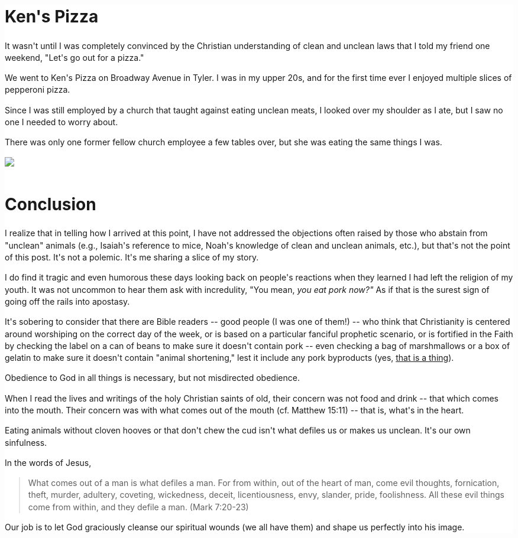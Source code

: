 # Ken's Pizza

It wasn't until I was completely convinced by the Christian understanding of clean and unclean laws that I told my friend one weekend, "Let's go out for a pizza."

We went to Ken's Pizza on Broadway Avenue in Tyler. I was in my upper 20s, and for the first time ever I enjoyed multiple slices of pepperoni pizza.

Since I was still employed by a church that taught against eating unclean meats, I looked over my shoulder as I ate, but I saw no one I needed to worry about.

There was only one former fellow church employee a few tables over, but she was eating the same things I was.

![](https://images2.imgbox.com/29/95/TSPvyRKI_o.jpg)

# Conclusion

I realize that in telling how I arrived at this point, I have not addressed the objections often raised by those who abstain from "unclean" animals (e.g., Isaiah's reference to mice, Noah's knowledge of clean and unclean animals, etc.), but that's not the point of this post. It's not a polemic. It's me sharing a slice of my story.

I do find it tragic and even humorous these days looking back on people's reactions when they learned I had left the religion of my youth. It was not uncommon to hear them ask with incredulity, "You mean, *you eat pork now?"* As if that is the surest sign of going off the rails into apostasy.

It's sobering to consider that there are Bible readers -- good people (I was one of them!) -- who think that Christianity is centered around worshiping on the correct day of the week, or is based on a particular fanciful prophetic scenario, or is fortified in the Faith by checking the label on a can of beans to make sure it doesn't contain pork -- even checking a bag of marshmallows or a box of gelatin to make sure it doesn't contain "animal shortening," lest it include any pork byproducts (yes, [that is a thing](https://images2.imgbox.com/78/ed/uAUPJ8z9_o.png)).

Obedience to God in all things is necessary, but not misdirected obedience.

When I read the lives and writings of the holy Christian saints of old, their concern was not food and drink -- that which comes into the mouth. Their concern was with what comes out of the mouth (cf. Matthew 15:11) -- that is, what's in the heart.

Eating animals without cloven hooves or that don't chew the cud isn't what defiles us or makes us unclean. It's our own sinfulness.

In the words of Jesus,

> What comes out of a man is what defiles a man. For from within, out of the heart of man, come evil thoughts, fornication, theft, murder, adultery, coveting, wickedness, deceit, licentiousness, envy, slander, pride, foolishness. All these evil things come from within, and they defile a man. (Mark 7:20-23)

Our job is to let God graciously cleanse our spiritual wounds (we all have them) and shape us perfectly into his image.
